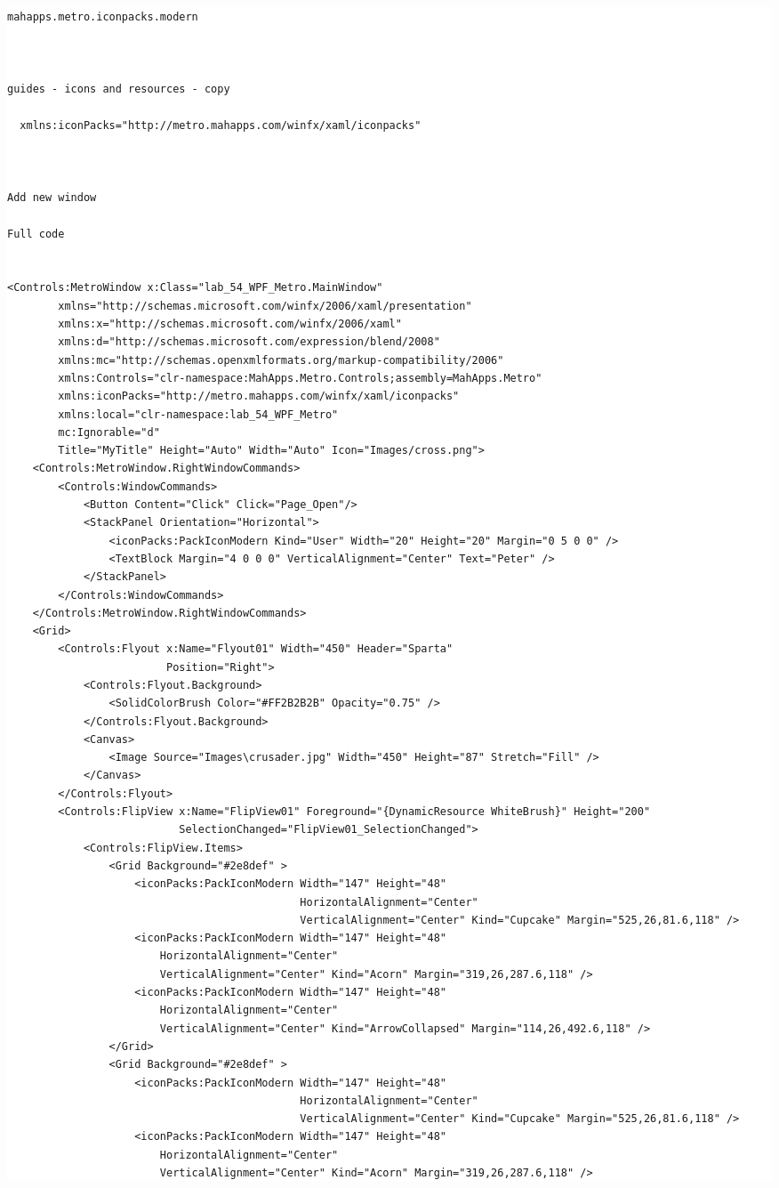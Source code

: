     
    
    
    
    
    mahapps.metro.iconpacks.modern
    
    
    
    guides - icons and resources - copy
    
      xmlns:iconPacks="http://metro.mahapps.com/winfx/xaml/iconpacks"
    
    
    
    Add new window

    Full code
    
    
    <Controls:MetroWindow x:Class="lab_54_WPF_Metro.MainWindow"
            xmlns="http://schemas.microsoft.com/winfx/2006/xaml/presentation"
            xmlns:x="http://schemas.microsoft.com/winfx/2006/xaml"
            xmlns:d="http://schemas.microsoft.com/expression/blend/2008"
            xmlns:mc="http://schemas.openxmlformats.org/markup-compatibility/2006"
            xmlns:Controls="clr-namespace:MahApps.Metro.Controls;assembly=MahApps.Metro"
            xmlns:iconPacks="http://metro.mahapps.com/winfx/xaml/iconpacks"
            xmlns:local="clr-namespace:lab_54_WPF_Metro"
            mc:Ignorable="d"
            Title="MyTitle" Height="Auto" Width="Auto" Icon="Images/cross.png">
        <Controls:MetroWindow.RightWindowCommands>
            <Controls:WindowCommands>
                <Button Content="Click" Click="Page_Open"/>
                <StackPanel Orientation="Horizontal">
                    <iconPacks:PackIconModern Kind="User" Width="20" Height="20" Margin="0 5 0 0" />
                    <TextBlock Margin="4 0 0 0" VerticalAlignment="Center" Text="Peter" />
                </StackPanel>
            </Controls:WindowCommands>
        </Controls:MetroWindow.RightWindowCommands>
        <Grid>
            <Controls:Flyout x:Name="Flyout01" Width="450" Header="Sparta" 
                             Position="Right">
                <Controls:Flyout.Background>
                    <SolidColorBrush Color="#FF2B2B2B" Opacity="0.75" />
                </Controls:Flyout.Background>
                <Canvas>
                    <Image Source="Images\crusader.jpg" Width="450" Height="87" Stretch="Fill" />
                </Canvas>
            </Controls:Flyout>
            <Controls:FlipView x:Name="FlipView01" Foreground="{DynamicResource WhiteBrush}" Height="200" 
                               SelectionChanged="FlipView01_SelectionChanged">
                <Controls:FlipView.Items>
                    <Grid Background="#2e8def" >
                        <iconPacks:PackIconModern Width="147" Height="48" 
                                                  HorizontalAlignment="Center" 
                                                  VerticalAlignment="Center" Kind="Cupcake" Margin="525,26,81.6,118" />
                        <iconPacks:PackIconModern Width="147" Height="48" 
                            HorizontalAlignment="Center" 
                            VerticalAlignment="Center" Kind="Acorn" Margin="319,26,287.6,118" />
                        <iconPacks:PackIconModern Width="147" Height="48" 
                            HorizontalAlignment="Center" 
                            VerticalAlignment="Center" Kind="ArrowCollapsed" Margin="114,26,492.6,118" />
                    </Grid>
                    <Grid Background="#2e8def" >
                        <iconPacks:PackIconModern Width="147" Height="48" 
                                                  HorizontalAlignment="Center" 
                                                  VerticalAlignment="Center" Kind="Cupcake" Margin="525,26,81.6,118" />
                        <iconPacks:PackIconModern Width="147" Height="48" 
                            HorizontalAlignment="Center" 
                            VerticalAlignment="Center" Kind="Acorn" Margin="319,26,287.6,118" />